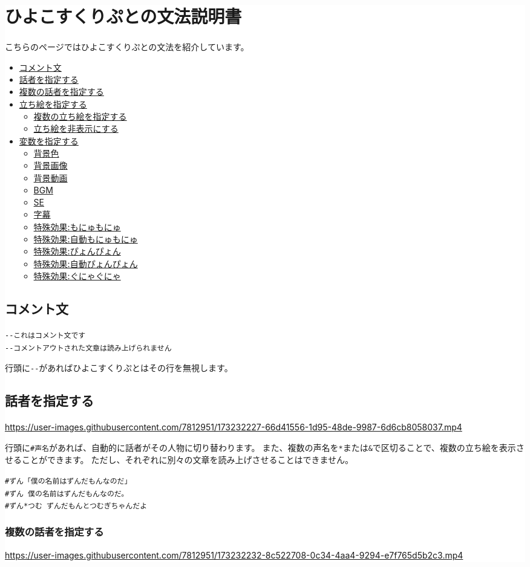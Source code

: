 
# ひよこすくりぷとの文法説明書

こちらのページではひよこすくりぷとの文法を紹介しています。

* [コメント文](#コメント文)
* [話者を指定する](#話者を指定する)
* [複数の話者を指定する](#複数の話者を指定する)
* [立ち絵を指定する](#立ち絵を指定する)
  * [複数の立ち絵を指定する](#複数の立ち絵を指定する)
  * [立ち絵を非表示にする](#立ち絵を非表示にする)
* [変数を指定する](#変数を指定する)
  * [背景色](#背景色)
  * [背景画像](#背景画像)
  * [背景動画](#背景動画)
  * [BGM](#BGM)
  * [SE](#SE)
  * [字幕](#字幕)
  * [特殊効果:もにゅもにゅ](#特殊効果もにゅもにゅ)
  * [特殊効果:自動もにゅもにゅ](#特殊効果自動もにゅもにゅ)
  * [特殊効果:ぴょんぴょん](#特殊効果ぴょんぴょん)
  * [特殊効果:自動ぴょんぴょん](#特殊効果自動ぴょんぴょん)
  * [特殊効果:ぐにゃぐにゃ](#特殊効果ぐにゃぐにゃ)

## コメント文

```txt
--これはコメント文です
--コメントアウトされた文章は読み上げられません
```

行頭に`--`があればひよこすくりぷとはその行を無視します。

## 話者を指定する

https://user-images.githubusercontent.com/7812951/173232227-66d41556-1d95-48de-9987-6d6cb8058037.mp4

行頭に`#声名`があれば、自動的に話者がその人物に切り替わります。
また、複数の声名を`*`または`&`で区切ることで、複数の立ち絵を表示させることができます。
ただし、それぞれに別々の文章を読み上げさせることはできません。

```txt
#ずん「僕の名前はずんだもんなのだ」
#ずん 僕の名前はずんだもんなのだ。
#ずん*つむ ずんだもんとつむぎちゃんだよ
```

### 複数の話者を指定する

https://user-images.githubusercontent.com/7812951/173232232-8c522708-0c34-4aa4-9294-e7f765d5b2c3.mp4
